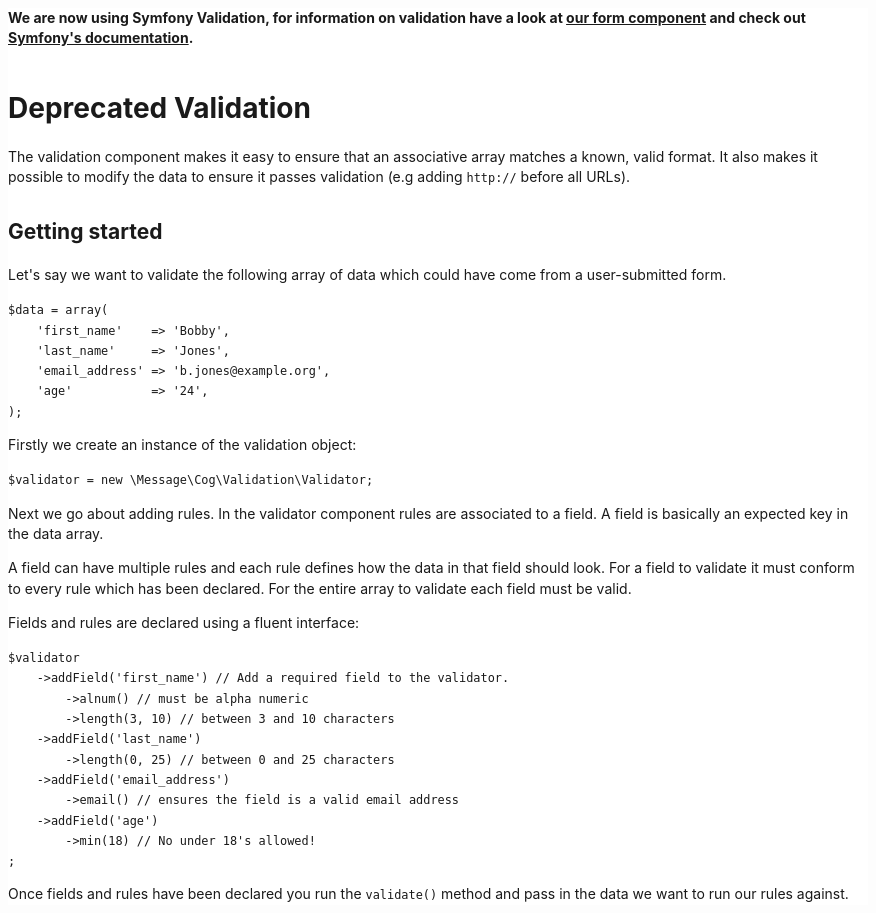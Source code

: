 **We are now using Symfony Validation, for information on validation have a look at [our form component](https://github.com/messagedigital/cog/tree/master/src/Form) and check out [Symfony's documentation](http://symfony.com/doc/current/book/validation.html).**

# Deprecated Validation

The validation component makes it easy to ensure that an associative array matches a known, valid format. It also makes
it possible to modify the data to ensure it passes validation (e.g adding `http://` before all URLs).

## Getting started

Let's say we want to validate the following array of data which could have come from a user-submitted form.

    $data = array(
        'first_name'    => 'Bobby',
        'last_name'     => 'Jones',
        'email_address' => 'b.jones@example.org',
        'age'           => '24',
    );

Firstly we create an instance of the validation object:

    $validator = new \Message\Cog\Validation\Validator;

Next we go about adding rules. In the validator component rules are associated to a field. A field is basically an
expected key in the data array.

A field can have multiple rules and each rule defines how the data in that field should look. For a field to validate
it must conform to every rule which has been declared. For the entire array to validate each field must be valid.

Fields and rules are declared using a fluent interface:

    $validator
	    ->addField('first_name') // Add a required field to the validator.
			->alnum() // must be alpha numeric
			->length(3, 10) // between 3 and 10 characters
		->addField('last_name')
		    ->length(0, 25) // between 0 and 25 characters
		->addField('email_address')
		    ->email() // ensures the field is a valid email address
		->addField('age')
		    ->min(18) // No under 18's allowed!
    ;

Once fields and rules have been declared you run the `validate()` method and pass in the data we want to run our rules
against.

